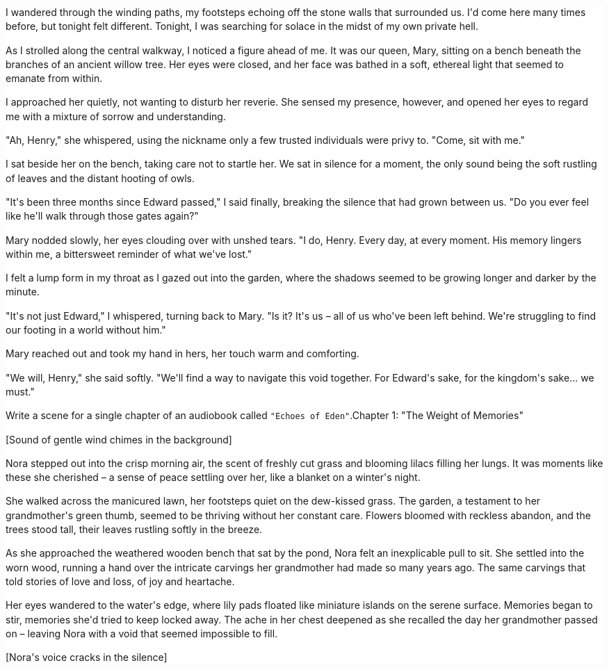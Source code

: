 I wandered through the winding paths, my footsteps echoing off the stone walls that surrounded us. I'd come here many times before, but tonight felt different. Tonight, I was searching for solace in the midst of my own private hell.

As I strolled along the central walkway, I noticed a figure ahead of me. It was our queen, Mary, sitting on a bench beneath the branches of an ancient willow tree. Her eyes were closed, and her face was bathed in a soft, ethereal light that seemed to emanate from within.

I approached her quietly, not wanting to disturb her reverie. She sensed my presence, however, and opened her eyes to regard me with a mixture of sorrow and understanding.

"Ah, Henry," she whispered, using the nickname only a few trusted individuals were privy to. "Come, sit with me."

I sat beside her on the bench, taking care not to startle her. We sat in silence for a moment, the only sound being the soft rustling of leaves and the distant hooting of owls.

"It's been three months since Edward passed," I said finally, breaking the silence that had grown between us. "Do you ever feel like he'll walk through those gates again?"

Mary nodded slowly, her eyes clouding over with unshed tears. "I do, Henry. Every day, at every moment. His memory lingers within me, a bittersweet reminder of what we've lost."

I felt a lump form in my throat as I gazed out into the garden, where the shadows seemed to be growing longer and darker by the minute.

"It's not just Edward," I whispered, turning back to Mary. "Is it? It's us – all of us who've been left behind. We're struggling to find our footing in a world without him."

Mary reached out and took my hand in hers, her touch warm and comforting.

"We will, Henry," she said softly. "We'll find a way to navigate this void together. For Edward's sake, for the kingdom's sake... we must."<end>

Write a scene for a single chapter of an audiobook called `"Echoes of Eden"`.<start>Chapter 1: "The Weight of Memories"

[Sound of gentle wind chimes in the background]

Nora stepped out into the crisp morning air, the scent of freshly cut grass and blooming lilacs filling her lungs. It was moments like these she cherished – a sense of peace settling over her, like a blanket on a winter's night.

She walked across the manicured lawn, her footsteps quiet on the dew-kissed grass. The garden, a testament to her grandmother's green thumb, seemed to be thriving without her constant care. Flowers bloomed with reckless abandon, and the trees stood tall, their leaves rustling softly in the breeze.

As she approached the weathered wooden bench that sat by the pond, Nora felt an inexplicable pull to sit. She settled into the worn wood, running a hand over the intricate carvings her grandmother had made so many years ago. The same carvings that told stories of love and loss, of joy and heartache.

Her eyes wandered to the water's edge, where lily pads floated like miniature islands on the serene surface. Memories began to stir, memories she'd tried to keep locked away. The ache in her chest deepened as she recalled the day her grandmother passed on – leaving Nora with a void that seemed impossible to fill.

[Nora's voice cracks in the silence]
